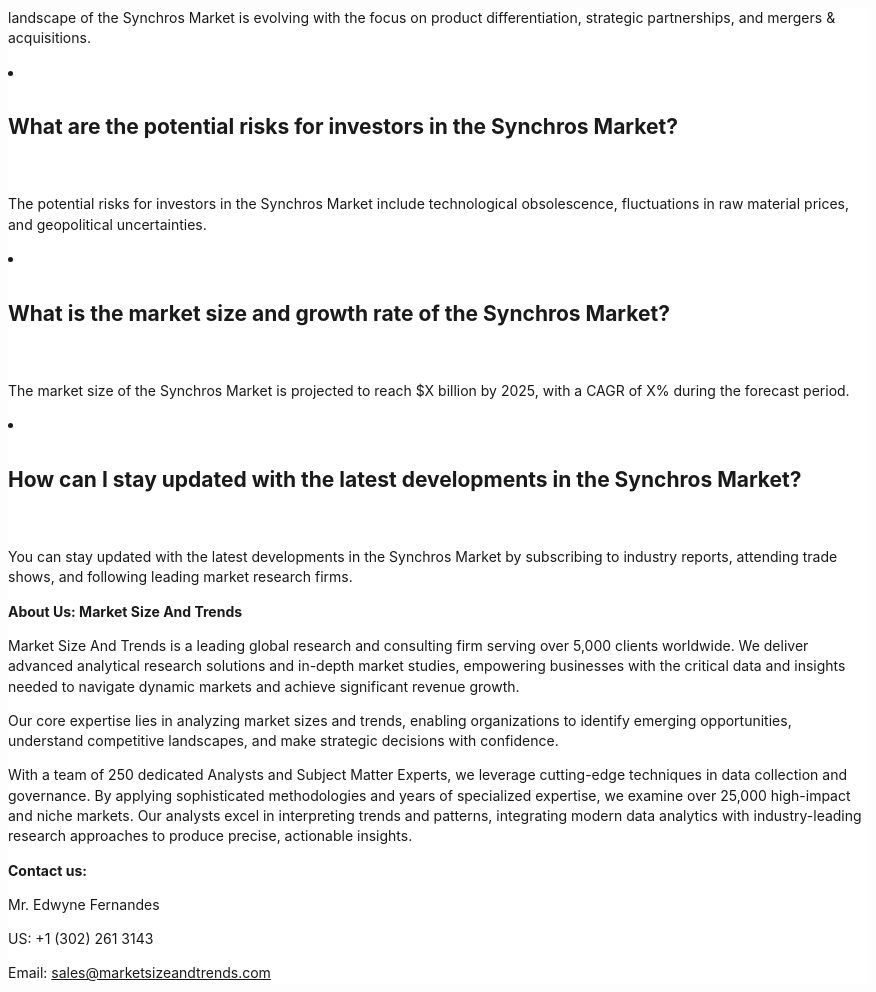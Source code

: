 landscape of the Synchros Market is evolving with the focus on product differentiation, strategic partnerships, and mergers & acquisitions.</p> </li> <li> <h2>What are the potential risks for investors in the Synchros Market?</h2> <p>&nbsp;</p><p>The potential risks for investors in the Synchros Market include technological obsolescence, fluctuations in raw material prices, and geopolitical uncertainties.</p> </li> <li> <h2>What is the market size and growth rate of the Synchros Market?</h2> <p>&nbsp;</p><p>The market size of the Synchros Market is projected to reach $X billion by 2025, with a CAGR of X% during the forecast period.</p> </li> <li> <h2>How can I stay updated with the latest developments in the Synchros Market?</h2> <p>&nbsp;</p><p>You can stay updated with the latest developments in the Synchros Market by subscribing to industry reports, attending trade shows, and following leading market research firms.</p> </li></ol></body></html></p><p><strong>About Us:&nbsp;Market Size And Trends</strong></p><p>Market Size And Trends&nbsp;is a leading global research and consulting firm serving over 5,000 clients worldwide. We deliver advanced analytical research solutions and in-depth market studies, empowering businesses with the critical data and insights needed to navigate dynamic markets and achieve significant revenue growth.</p><p>Our core expertise lies in analyzing market sizes and trends, enabling organizations to identify emerging opportunities, understand competitive landscapes, and make strategic decisions with confidence.</p><p>With a team of 250 dedicated Analysts and Subject Matter Experts, we leverage cutting-edge techniques in data collection and governance. By applying sophisticated methodologies and years of specialized expertise, we examine over 25,000 high-impact and niche markets. Our analysts excel in interpreting trends and patterns, integrating modern data analytics with industry-leading research approaches to produce precise, actionable insights.</p><p><strong>Contact us:</strong></p><p>Mr. Edwyne Fernandes</p><p>US: +1 (302) 261 3143</p><p>Email: <a href="mailto:sales@marketsizeandtrends.com">sales@marketsizeandtrends.com</a>&nbsp;</p>

